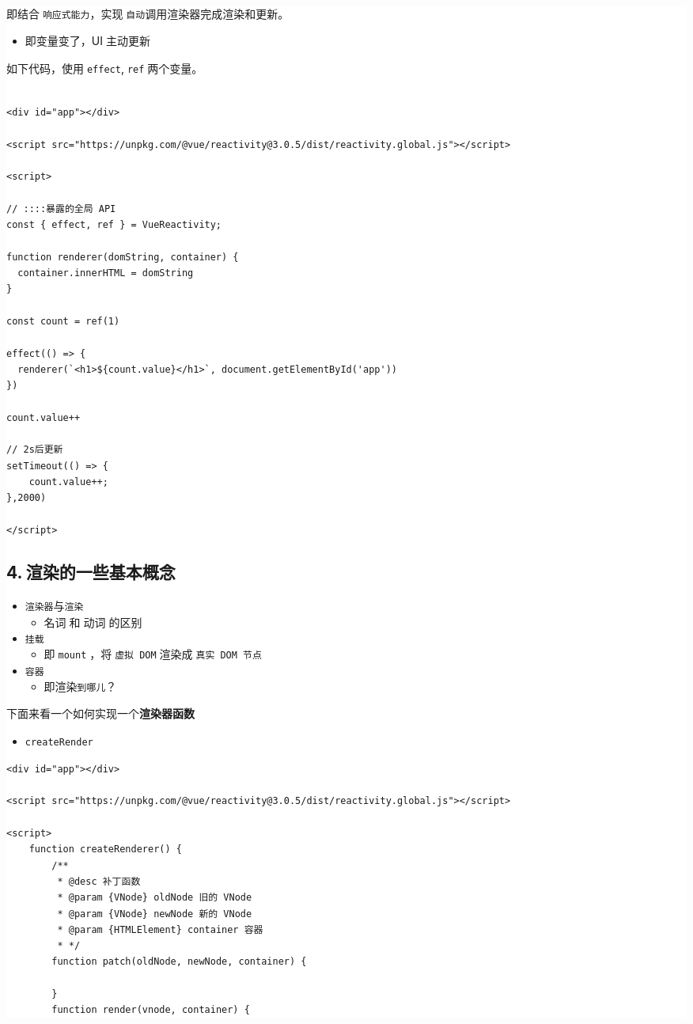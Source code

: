 即结合 `响应式能力`，实现 `自动`调用渲染器完成渲染和更新。
- 即变量变了，UI 主动更新

如下代码，使用 `effect`, `ref` 两个变量。

```vue hl:8,18,23

<div id="app"></div>

<script src="https://unpkg.com/@vue/reactivity@3.0.5/dist/reactivity.global.js"></script>

<script>

// ::::暴露的全局 API
const { effect, ref } = VueReactivity; 

function renderer(domString, container) {
  container.innerHTML = domString
}

const count = ref(1)

effect(() => {
  renderer(`<h1>${count.value}</h1>`, document.getElementById('app'))
})

count.value++

// 2s后更新
setTimeout(() => {
    count.value++;
},2000)

</script>
```

## 4. 渲染的一些基本概念

- `渲染器`与`渲染`
	- 名词 和 动词 的区别
- `挂载`
	- 即 `mount` ，将 `虚拟 DOM` 渲染成 `真实 DOM 节点`
- `容器`
	- 即渲染`到哪儿`？

下面来看一个如何实现一个**渲染器函数**

- `createRender`

```vue hl:42
<div id="app"></div>

<script src="https://unpkg.com/@vue/reactivity@3.0.5/dist/reactivity.global.js"></script>

<script>
    function createRenderer() {
        /**
         * @desc 补丁函数
         * @param {VNode} oldNode 旧的 VNode
         * @param {VNode} newNode 新的 VNode
         * @param {HTMLElement} container 容器
         * */
        function patch(oldNode, newNode, container) {
        
        }
        function render(vnode, container) {
```